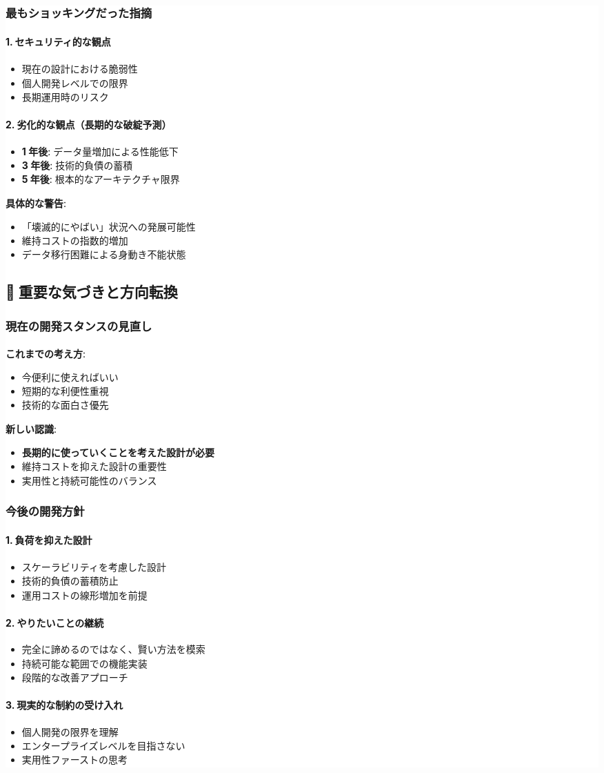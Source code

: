 ### 最もショッキングだった指摘

#### 1. セキュリティ的な観点

- 現在の設計における脆弱性
- 個人開発レベルでの限界
- 長期運用時のリスク

#### 2. 劣化的な観点（長期的な破綻予測）

- **1 年後**: データ量増加による性能低下
- **3 年後**: 技術的負債の蓄積
- **5 年後**: 根本的なアーキテクチャ限界

**具体的な警告**:

- 「壊滅的にやばい」状況への発展可能性
- 維持コストの指数的増加
- データ移行困難による身動き不能状態

## 🎯 重要な気づきと方向転換

### 現在の開発スタンスの見直し

**これまでの考え方**:

- 今便利に使えればいい
- 短期的な利便性重視
- 技術的な面白さ優先

**新しい認識**:

- **長期的に使っていくことを考えた設計が必要**
- 維持コストを抑えた設計の重要性
- 実用性と持続可能性のバランス

### 今後の開発方針

#### 1. 負荷を抑えた設計

- スケーラビリティを考慮した設計
- 技術的負債の蓄積防止
- 運用コストの線形増加を前提

#### 2. やりたいことの継続

- 完全に諦めるのではなく、賢い方法を模索
- 持続可能な範囲での機能実装
- 段階的な改善アプローチ

#### 3. 現実的な制約の受け入れ

- 個人開発の限界を理解
- エンタープライズレベルを目指さない
- 実用性ファーストの思考
